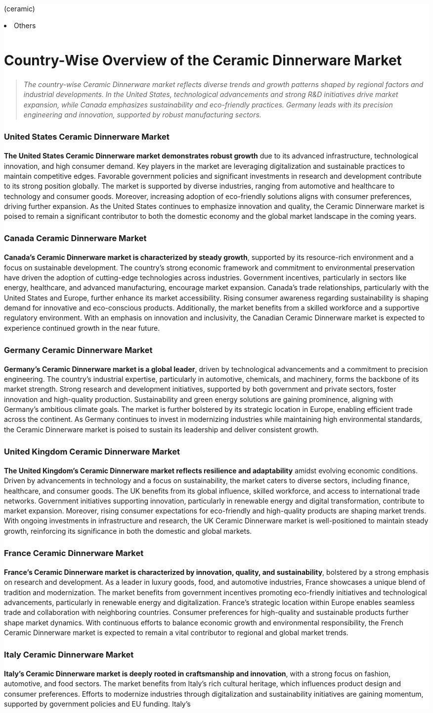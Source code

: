 (ceramic)</li><li>Others</li></ul><h1><span class="">Country-Wise Overview of the Ceramic Dinnerware Market<br /></span></h1><blockquote><p><em><span class="">The country-wise Ceramic Dinnerware market reflects diverse trends and growth patterns shaped by regional factors and industrial developments. In the United States, technological advancements and strong R&amp;D initiatives drive market expansion, while Canada emphasizes sustainability and eco-friendly practices. Germany leads with its precision engineering and innovation, supported by robust manufacturing sectors.</span></em></p></blockquote><h3><strong>United States Ceramic Dinnerware Market</strong></h3><p><strong>The United States Ceramic Dinnerware market demonstrates robust growth</strong> due to its advanced infrastructure, technological innovation, and high consumer demand. Key players in the market are leveraging digitalization and sustainable practices to maintain competitive edges. Favorable government policies and significant investments in research and development contribute to its strong position globally. The market is supported by diverse industries, ranging from automotive and healthcare to technology and consumer goods. Moreover, increasing adoption of eco-friendly solutions aligns with consumer preferences, driving further expansion. As the United States continues to emphasize innovation and quality, the Ceramic Dinnerware market is poised to remain a significant contributor to both the domestic economy and the global market landscape in the coming years.</p><h3><strong>Canada Ceramic Dinnerware Market</strong></h3><p><strong>Canada&rsquo;s Ceramic Dinnerware market is characterized by steady growth</strong>, supported by its resource-rich environment and a focus on sustainable development. The country&rsquo;s strong economic framework and commitment to environmental preservation have driven the adoption of cutting-edge technologies across industries. Government incentives, particularly in sectors like energy, healthcare, and advanced manufacturing, encourage market expansion. Canada&rsquo;s trade relationships, particularly with the United States and Europe, further enhance its market accessibility. Rising consumer awareness regarding sustainability is shaping demand for innovative and eco-conscious products. Additionally, the market benefits from a skilled workforce and a supportive regulatory environment. With an emphasis on innovation and inclusivity, the Canadian Ceramic Dinnerware market is expected to experience continued growth in the near future.</p><h3><strong>Germany Ceramic Dinnerware Market</strong></h3><p><strong>Germany&rsquo;s Ceramic Dinnerware market is a global leader</strong>, driven by technological advancements and a commitment to precision engineering. The country&rsquo;s industrial expertise, particularly in automotive, chemicals, and machinery, forms the backbone of its market strength. Strong research and development initiatives, supported by both government and private sectors, foster innovation and high-quality production. Sustainability and green energy solutions are gaining prominence, aligning with Germany&rsquo;s ambitious climate goals. The market is further bolstered by its strategic location in Europe, enabling efficient trade across the continent. As Germany continues to invest in modernizing industries while maintaining high environmental standards, the Ceramic Dinnerware market is poised to sustain its leadership and deliver consistent growth.</p><h3><strong>United Kingdom Ceramic Dinnerware Market</strong></h3><p><strong>The United Kingdom&rsquo;s Ceramic Dinnerware market reflects resilience and adaptability</strong> amidst evolving economic conditions. Driven by advancements in technology and a focus on sustainability, the market caters to diverse sectors, including finance, healthcare, and consumer goods. The UK benefits from its global influence, skilled workforce, and access to international trade networks. Government initiatives supporting innovation, particularly in renewable energy and digital transformation, contribute to market expansion. Moreover, rising consumer expectations for eco-friendly and high-quality products are shaping market trends. With ongoing investments in infrastructure and research, the UK Ceramic Dinnerware market is well-positioned to maintain steady growth, reinforcing its significance in both the domestic and global markets.</p><h3><strong>France Ceramic Dinnerware Market</strong></h3><p><strong>France&rsquo;s Ceramic Dinnerware market is characterized by innovation, quality, and sustainability</strong>, bolstered by a strong emphasis on research and development. As a leader in luxury goods, food, and automotive industries, France showcases a unique blend of tradition and modernization. The market benefits from government incentives promoting eco-friendly initiatives and technological advancements, particularly in renewable energy and digitalization. France&rsquo;s strategic location within Europe enables seamless trade and collaboration with neighboring countries. Consumer preferences for high-quality and sustainable products further shape market dynamics. With continuous efforts to balance economic growth and environmental responsibility, the French Ceramic Dinnerware market is expected to remain a vital contributor to regional and global market trends.</p><h3><strong>Italy Ceramic Dinnerware Market</strong></h3><p><strong>Italy&rsquo;s Ceramic Dinnerware market is deeply rooted in craftsmanship and innovation</strong>, with a strong focus on fashion, automotive, and food sectors. The market benefits from Italy&rsquo;s rich cultural heritage, which influences product design and consumer preferences. Efforts to modernize industries through digitalization and sustainability initiatives are gaining momentum, supported by government policies and EU funding. Italy&rsquo;s